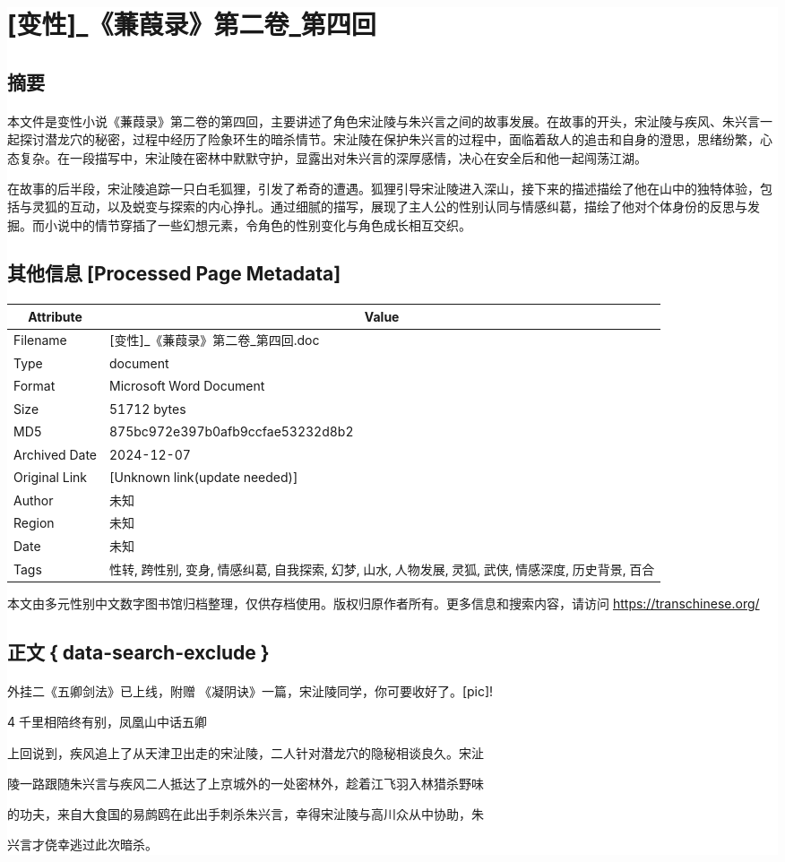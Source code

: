 # [变性]_《蒹葭录》第二卷_第四回



## 摘要


本文件是变性小说《蒹葭录》第二卷的第四回，主要讲述了角色宋沚陵与朱兴言之间的故事发展。在故事的开头，宋沚陵与疾风、朱兴言一起探讨潜龙穴的秘密，过程中经历了险象环生的暗杀情节。宋沚陵在保护朱兴言的过程中，面临着敌人的追击和自身的澄思，思绪纷繁，心态复杂。在一段描写中，宋沚陵在密林中默默守护，显露出对朱兴言的深厚感情，决心在安全后和他一起闯荡江湖。

在故事的后半段，宋沚陵追踪一只白毛狐狸，引发了希奇的遭遇。狐狸引导宋沚陵进入深山，接下来的描述描绘了他在山中的独特体验，包括与灵狐的互动，以及蜕变与探索的内心挣扎。通过细腻的描写，展现了主人公的性别认同与情感纠葛，描绘了他对个体身份的反思与发掘。而小说中的情节穿插了一些幻想元素，令角色的性别变化与角色成长相互交织。



## 其他信息 [Processed Page Metadata]

| Attribute       | Value                                  |
|-----------------|----------------------------------------|
| Filename        | [变性]_《蒹葭录》第二卷_第四回.doc                             |
| Type            | document                                 |
| Format          | Microsoft Word Document                               |
| Size            | 51712 bytes                           |
| MD5             | 875bc972e397b0afb9ccfae53232d8b2                                  |
| Archived Date   | 2024-12-07                             |
| Original Link   | [Unknown link(update needed)]                         |
| Author          | 未知                               |
| Region          | 未知                               |
| Date            | 未知                                 |
| Tags            | 性转, 跨性别, 变身, 情感纠葛, 自我探索, 幻梦, 山水, 人物发展, 灵狐, 武侠, 情感深度, 历史背景, 百合                                 |

本文由多元性别中文数字图书馆归档整理，仅供存档使用。版权归原作者所有。更多信息和搜索内容，请访问 <https://transchinese.org/>


## 正文 { data-search-exclude }


外挂二《五卿剑法》已上线，附赠 《凝阴诀》一篇，宋沚陵同学，你可要收好了。[pic]!

4 千里相陪终有别，凤凰山中话五卿

上回说到，疾风追上了从天津卫出走的宋沚陵，二人针对潜龙穴的隐秘相谈良久。宋沚

陵一路跟随朱兴言与疾风二人抵达了上京城外的一处密林外，趁着江飞羽入林猎杀野味

的功夫，来自大食国的易鹧鸥在此出手刺杀朱兴言，幸得宋沚陵与高川众从中协助，朱

兴言才侥幸逃过此次暗杀。
